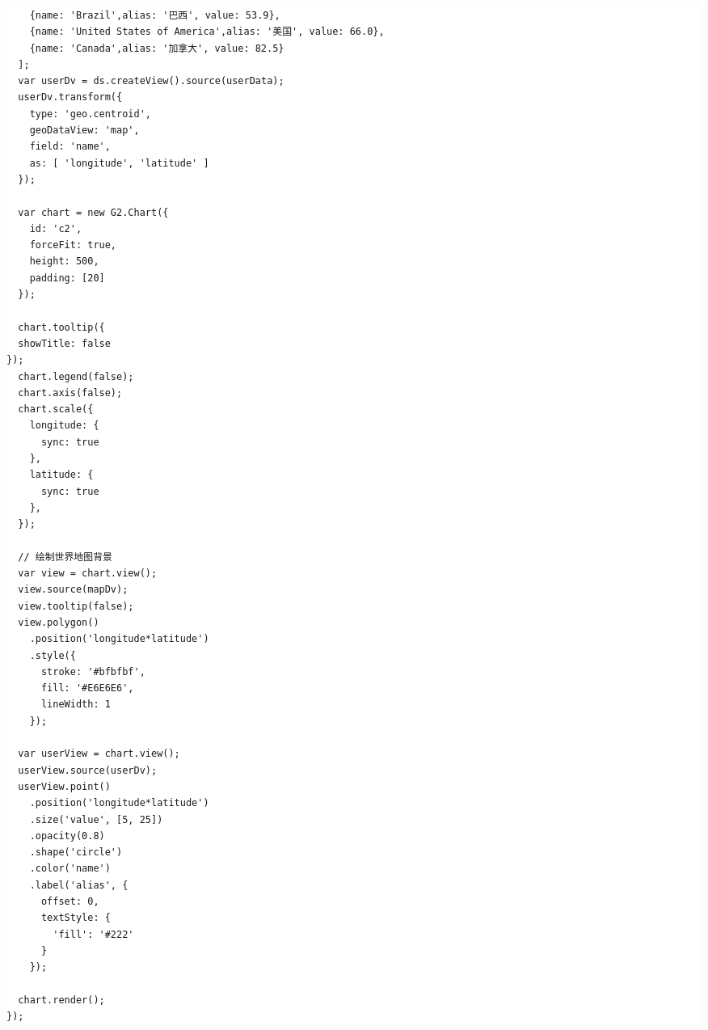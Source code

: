 ```js-
    {name: 'Brazil',alias: '巴西', value: 53.9},
    {name: 'United States of America',alias: '美国', value: 66.0},
    {name: 'Canada',alias: '加拿大', value: 82.5}
  ];
  var userDv = ds.createView().source(userData);
  userDv.transform({
    type: 'geo.centroid',
    geoDataView: 'map',
    field: 'name',
    as: [ 'longitude', 'latitude' ]
  });

  var chart = new G2.Chart({
    id: 'c2',
    forceFit: true,
    height: 500,
    padding: [20]
  });

  chart.tooltip({
  showTitle: false
});
  chart.legend(false);
  chart.axis(false);
  chart.scale({
    longitude: {
      sync: true
    },
    latitude: {
      sync: true
    },
  });

  // 绘制世界地图背景
  var view = chart.view();
  view.source(mapDv);
  view.tooltip(false);
  view.polygon()
    .position('longitude*latitude')
    .style({
      stroke: '#bfbfbf',
      fill: '#E6E6E6',
      lineWidth: 1
    });

  var userView = chart.view();
  userView.source(userDv);
  userView.point()
    .position('longitude*latitude')
    .size('value', [5, 25])
    .opacity(0.8)
    .shape('circle')
    .color('name')
    .label('alias', {
      offset: 0,
      textStyle: {
        'fill': '#222'
      }
    });

  chart.render();
});
```